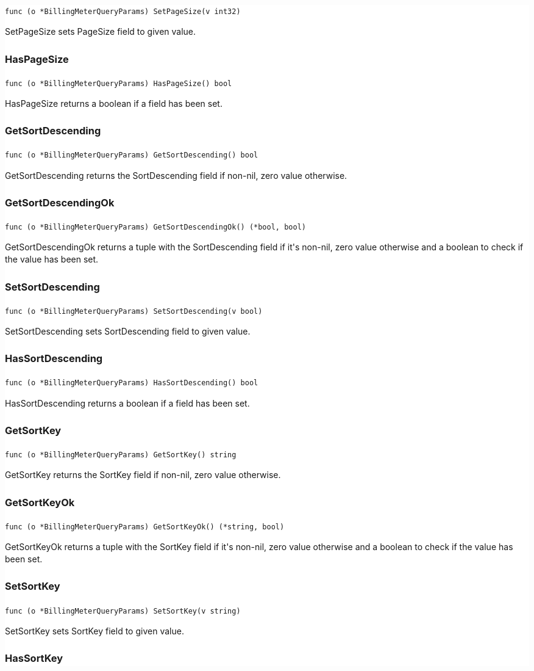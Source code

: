 `func (o *BillingMeterQueryParams) SetPageSize(v int32)`

SetPageSize sets PageSize field to given value.

### HasPageSize

`func (o *BillingMeterQueryParams) HasPageSize() bool`

HasPageSize returns a boolean if a field has been set.

### GetSortDescending

`func (o *BillingMeterQueryParams) GetSortDescending() bool`

GetSortDescending returns the SortDescending field if non-nil, zero value otherwise.

### GetSortDescendingOk

`func (o *BillingMeterQueryParams) GetSortDescendingOk() (*bool, bool)`

GetSortDescendingOk returns a tuple with the SortDescending field if it's non-nil, zero value otherwise
and a boolean to check if the value has been set.

### SetSortDescending

`func (o *BillingMeterQueryParams) SetSortDescending(v bool)`

SetSortDescending sets SortDescending field to given value.

### HasSortDescending

`func (o *BillingMeterQueryParams) HasSortDescending() bool`

HasSortDescending returns a boolean if a field has been set.

### GetSortKey

`func (o *BillingMeterQueryParams) GetSortKey() string`

GetSortKey returns the SortKey field if non-nil, zero value otherwise.

### GetSortKeyOk

`func (o *BillingMeterQueryParams) GetSortKeyOk() (*string, bool)`

GetSortKeyOk returns a tuple with the SortKey field if it's non-nil, zero value otherwise
and a boolean to check if the value has been set.

### SetSortKey

`func (o *BillingMeterQueryParams) SetSortKey(v string)`

SetSortKey sets SortKey field to given value.

### HasSortKey
